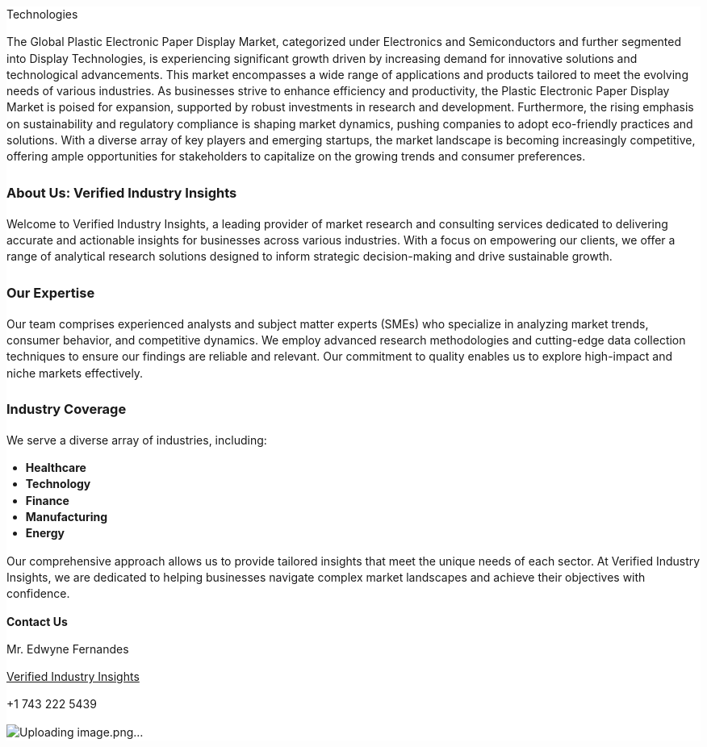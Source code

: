 Technologies </h3><p>The Global Plastic Electronic Paper Display Market, categorized under Electronics and Semiconductors and further segmented into Display Technologies, is experiencing significant growth driven by increasing demand for innovative solutions and technological advancements. This market encompasses a wide range of applications and products tailored to meet the evolving needs of various industries. As businesses strive to enhance efficiency and productivity, the Plastic Electronic Paper Display Market is poised for expansion, supported by robust investments in research and development. Furthermore, the rising emphasis on sustainability and regulatory compliance is shaping market dynamics, pushing companies to adopt eco-friendly practices and solutions. With a diverse array of key players and emerging startups, the market landscape is becoming increasingly competitive, offering ample opportunities for stakeholders to capitalize on the growing trends and consumer preferences.</p><h3>About Us: Verified Industry Insights</h3><p>Welcome to Verified Industry Insights, a leading provider of market research and consulting services dedicated to delivering accurate and actionable insights for businesses across various industries. With a focus on empowering our clients, we offer a range of analytical research solutions designed to inform strategic decision-making and drive sustainable growth.</p><h3>Our Expertise</h3><p>Our team comprises experienced analysts and subject matter experts (SMEs) who specialize in analyzing market trends, consumer behavior, and competitive dynamics. We employ advanced research methodologies and cutting-edge data collection techniques to ensure our findings are reliable and relevant. Our commitment to quality enables us to explore high-impact and niche markets effectively.</p><h3>Industry Coverage</h3><p>We serve a diverse array of industries, including:</p><ul><li><strong>Healthcare</strong></li><li><strong>Technology</strong></li><li><strong>Finance</strong></li><li><strong>Manufacturing</strong></li><li><strong>Energy</strong></li></ul><p>Our comprehensive approach allows us to provide tailored insights that meet the unique needs of each sector. At Verified Industry Insights, we are dedicated to helping businesses navigate complex market landscapes and achieve their objectives with confidence.</p><p><strong>Contact Us</strong></p><p>Mr. Edwyne Fernandes</p><p><a href="https://www.verifiedindustryinsights.com/">Verified Industry Insights</a></p><p>+1 743 222 5439</p>
![Uploading image.png…]()
